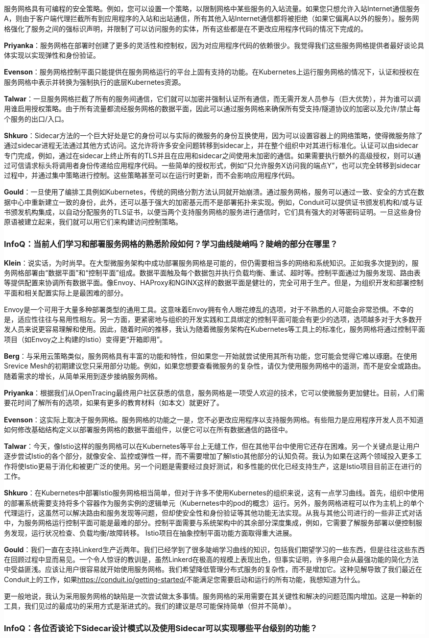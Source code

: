 服务网格具有可编程的安全策略。例如，您可以设置一个策略，以限制网格中某些服务的入站流量。如果您只想允许入站Internet通信服务A，则由于客户端代理拦截所有到应用程序的入站和出站通信，所有其他入站Internet通信都将被拒绝（如果它偏离A以外的服务）。服务网格强化了服务之间的强标识声明，并限制了可以访问服务的实体，所有这些都是在不更改应用程序代码的情况下完成的。

**Priyanka**：服务网格在部署时创建了更多的灵活性和控制权，因为对应用程序代码的依赖很少。我觉得我们这些服务网格提供者最好谈论具体实现以实现弹性和身份验证。

**Evenson**：服务网格控制平面只能提供在服务网格运行的平台上固有支持的功能。在Kubernetes上运行服务网格的情况下，认证和授权在服务网格中表示并转换为强制执行的底层Kubernetes资源。

**Talwar**：一旦服务网格拦截了所有的服务间通信，它们就可以加密并强制认证所有通信，而无需开发人员参与（巨大优势），并为谁可以调用谁启用授权策略。由于所有流量都流经服务网格的数据平面，因此可以通过服务网格来确保所有受支持/隧道协议的加密以及允许/禁止每个服务的出口/入口。

**Shkuro**：Sidecar方法的一个巨大好处是它的身份可以与实际的微服务的身份互换使用，因为可以设置容器上的网络策略，使得微服务除了通过sidecar进程无法通过其他方式访问。这允许将许多安全问题转移到sidecar上，并在整个组织中对其进行标准化。认证可以由sidecar专门完成，例如，通过在sidecar上终止所有的TLS并且在应用和sidecar之间使用未加密的通信。如果需要执行额外的高级授权，则可以通过可信请求标头将调用者身份传递给应用程序代码。一些简单的授权形式，例如“只允许服务X访问我的端点Y”，也可以完全转移到sidecar过程中，并通过集中策略进行控制。这些策略甚至可以在运行时更新，而不会影响应用程序代码。

**Gould**：一旦使用了编排工具例如Kubernetes，传统的网络分割方法认同就开始崩溃。通过服务网格，服务可以通过一致、安全的方式在数据中心中重新建立一致的身份，此外，还可以基于强大的加密基元而不是部署拓扑来实现。例如，Conduit可以提供证书颁发机构和/或与证书颁发机构集成，以自动分配服务的TLS证书，以便当两个支持服务网格的服务进行通信时，它们具有强大的对等密码证明。一旦这些身份原语被建立起来，我们就可以用它们来构建访问控制策略。

### InfoQ：当前人们学习和部署服务网格的熟悉阶段如何？学习曲线陡峭吗？陡峭的部分在哪里？

**Klein**：说实话，为时尚早。在大型微服务架构中成功部署服务网格是可能的，但仍需要相当多的网络和系统知识。正如我多次提到的，服务网格部署由“数据平面”和“控制平面”组成。数据平面触及每个数据包并执行负载均衡、重试、超时等。控制平面通过为服务发现、路由表等提供配置来协调所有数据平面。像Envoy、HAProxy和NGINX这样的数据平面是健壮的，完全可用于生产。但是，为组织开发和部署控制平面和相关配置实际上是最困难的部分。

Envoy是一个可用于大量多种部署类型的通用工具。这意味着Envoy拥有令人眼花缭乱的选项，对于不熟悉的人可能会非常恐惧。不幸的是，适应性往往与易用性相左。另一方面，更紧密地与组织的开发实践和工具绑定的控制平面可能会有更少的选项，选项越多对于大多数开发人员来说更容易理解和使用。因此，随着时间的推移，我认为随着微服务架构在Kubernetes等工具上的标准化，服务网格将通过控制平面项目（如Envoy之上构建的Istio）变得更“开箱即用”。

**Berg**：与采用云策略类似，服务网格具有丰富的功能和特性，但如果您一开始就尝试使用其所有功能，您可能会觉得它难以琢磨。在使用Srevice Mesh的初期建议您只采用部分功能。例如，如果您想要查看微服务的复杂性，请仅为使用服务网格中的遥测，而不是安全或路由。随着需求的增长，从简单采用到逐步接纳服务网格。

**Priyanka**：根据我们从OpenTracing最终用户社区获悉的信息，服务网格是一项受人欢迎的技术，它可以使微服务更加健壮。目前，人们需要花时间了解所有的选项，如果有更多的教育材料（如本文）就更好了。

**Evenson**：这实际上取决于服务网格。服务网格的功能之一是，您不必更改应用程序以支持服务网格。有些阻力是应用程序开发人员不知道如何修改基础结构定义以部署服务网格的数据平面组件，以便它可以在所有数据通信的路径中。

**Talwar**：今天，像Istio这样的服务网格可以在Kubernetes等平台上无缝工作，但在其他平台中使用它还存在困难。另一个关键点是让用户逐步尝试Istio的各个部分，就像安全、监控或弹性一样，而不需要增加了解Istio其他部分的认知负荷。我认为如果在这两个领域投入更多工作将使Istio更易于消化和被更广泛的使用。另一个问题是需要经过良好测试，和多性能的优化已经支持生产，这是Istio项目目前正在进行的工作。

**Shkuro**：在Kubernetes中部署Istio服务网格相当简单，但对于许多不使用Kubernetes的组织来说，这有一点学习曲线。首先，组织中使用的部署系统需要支持将多个容器作为服务实例的逻辑单元（Kubernetes中的pod的概念）运行。另外，服务网格进程可以作为主机上的单个代理运行，这虽然可以解决路由和服务发现等问题，但却使安全性和身份验证等其他功能无法实现。从我与其他公司进行的一些非正式对话中，为服务网格运行控制平面可能是最难的部分。控制平面需要与系统架构中的其余部分深度集成，例如，它需要了解服务部署以便控制服务发现，运行状况检查、负载均衡/故障转移。 Istio项目在抽象控制平面功能方面取得重大进展。

**Gould**：我们一直在支持Linkerd生产近两年。我们已经学到了很多陡峭学习曲线的知识，包括我们期望学习的一些东西，但是往往这些东西在回顾过程中显而易见。一个令人惊讶的教训是，虽然Linkerd在极高的规模上表现出色，但事实证明，许多用户会从最强功能的简化方法中受益匪浅。应该让用户很容易就开始使用服务网格。我们希望降低管理分布式服务的复杂性，而不是增加它。这种见解导致了我们最近在Conduit上的工作，如果<https://conduit.io/getting-started/>不能满足您需要启动和运行的所有功能，我想知道为什么。

更一般地说，我认为采用服务网格的缺陷是一次尝试做太多事情。服务网格的采用需要在其关键性和解决的问题范围内增加。这是一种新的工具，我们见过的最成功的采用方式是渐进式的。我们的建议是尽可能保持简单（但并不简单）。

### InfoQ：各位否谈论下Sidecar设计模式以及使用Sidecar可以实现哪些平台级别的功能？
